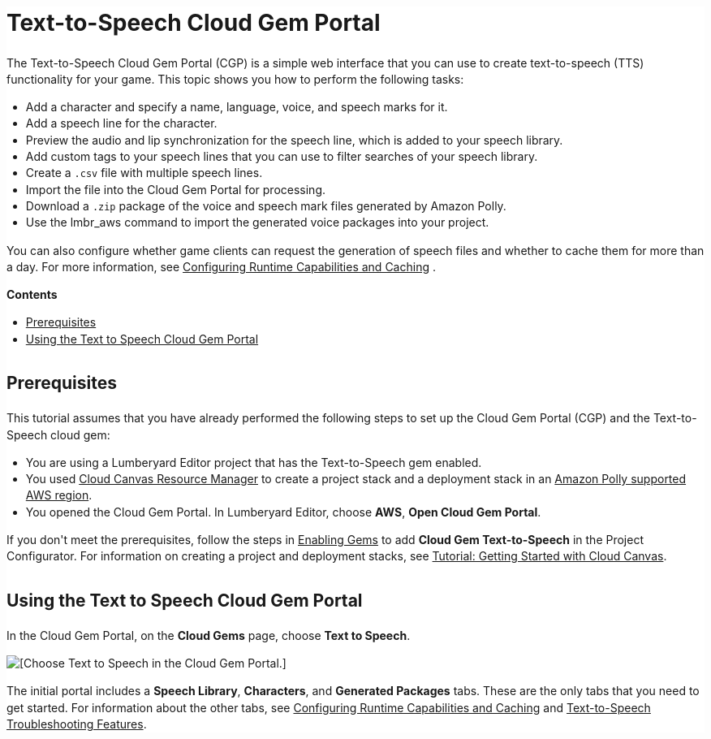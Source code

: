# Text\-to\-Speech Cloud Gem Portal<a name="cloud-canvas-cloud-gem-text-to-speech-cgp"></a>

The Text\-to\-Speech Cloud Gem Portal \(CGP\) is a simple web interface that you can use to create text\-to\-speech \(TTS\) functionality for your game\. This topic shows you how to perform the following tasks:
+ Add a character and specify a name, language, voice, and speech marks for it\.
+ Add a speech line for the character\.
+ Preview the audio and lip synchronization for the speech line, which is added to your speech library\.
+ Add custom tags to your speech lines that you can use to filter searches of your speech library\.
+ Create a `.csv` file with multiple speech lines\.
+ Import the file into the Cloud Gem Portal for processing\.
+ Download a `.zip` package of the voice and speech mark files generated by Amazon Polly\.
+ Use the lmbr\_aws command to import the generated voice packages into your project\.

You can also configure whether game clients can request the generation of speech files and whether to cache them for more than a day\. For more information, see [Configuring Runtime Capabilities and Caching](cloud-canvas-cloud-gem-text-to-speech-runtime.md) \.

**Contents**
+ [Prerequisites](#cloud-canvas-cloud-gem-text-to-speech-cgp-prerequisites)
+ [Using the Text to Speech Cloud Gem Portal](#cloud-canvas-cloud-gem-text-to-speech-cgp-using-the-text-to-speech-gem-cloud-gem-portal)

## Prerequisites<a name="cloud-canvas-cloud-gem-text-to-speech-cgp-prerequisites"></a>

This tutorial assumes that you have already performed the following steps to set up the Cloud Gem Portal \(CGP\) and the Text\-to\-Speech cloud gem:
+ You are using a Lumberyard Editor project that has the Text\-to\-Speech gem enabled\.
+ You used [Cloud Canvas Resource Manager](cloud-canvas-ui-rm-overview.md) to create a project stack and a deployment stack in an [Amazon Polly supported AWS region](https://docs.aws.amazon.com/general/latest/gr/rande.html#pol_region)\.
+ You opened the Cloud Gem Portal\. In Lumberyard Editor, choose **AWS**, **Open Cloud Gem Portal**\.

If you don't meet the prerequisites, follow the steps in [Enabling Gems](gems-system-using-project-configurator.md) to add **Cloud Gem Text\-to\-Speech** in the Project Configurator\. For information on creating a project and deployment stacks, see [Tutorial: Getting Started with Cloud Canvas](cloud-canvas-tutorial.md)\.

## Using the Text to Speech Cloud Gem Portal<a name="cloud-canvas-cloud-gem-text-to-speech-cgp-using-the-text-to-speech-gem-cloud-gem-portal"></a>

In the Cloud Gem Portal, on the **Cloud Gems** page, choose **Text to Speech**\.

![\[Choose Text to Speech in the Cloud Gem Portal.\]](http://docs.aws.amazon.com/lumberyard/latest/userguide/images/cloud-canvas-cloud-gem-text-to-speech-cgp-1.png)

The initial portal includes a **Speech Library**, **Characters**, and **Generated Packages** tabs\. These are the only tabs that you need to get started\. For information about the other tabs, see [Configuring Runtime Capabilities and Caching](cloud-canvas-cloud-gem-text-to-speech-runtime.md) and [Text\-to\-Speech Troubleshooting Features](cloud-canvas-cloud-gem-text-to-speech-details.md#cloud-canvas-cloud-gem-text-to-speech-details-troubleshooting)\.
